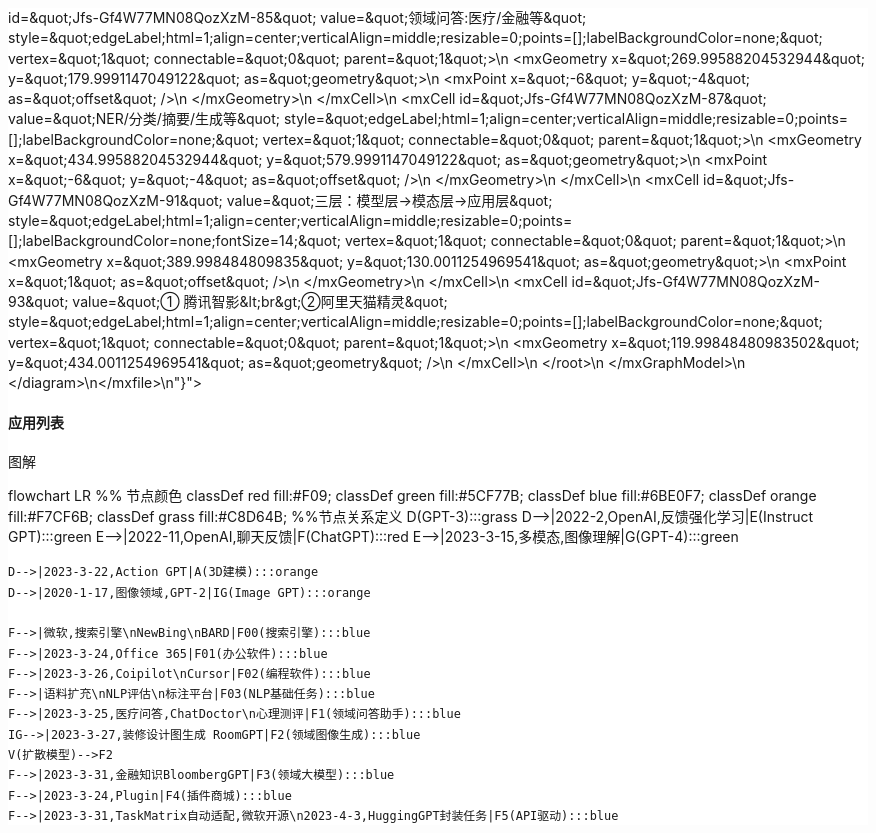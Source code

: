 id=\&quot;Jfs-Gf4W77MN08QozXzM-85\&quot; value=\&quot;领域问答:医疗/金融等\&quot; style=\&quot;edgeLabel;html=1;align=center;verticalAlign=middle;resizable=0;points=[];labelBackgroundColor=none;\&quot; vertex=\&quot;1\&quot; connectable=\&quot;0\&quot; parent=\&quot;1\&quot;&gt;\n          &lt;mxGeometry x=\&quot;269.99588204532944\&quot; y=\&quot;179.9991147049122\&quot; as=\&quot;geometry\&quot;&gt;\n            &lt;mxPoint x=\&quot;-6\&quot; y=\&quot;-4\&quot; as=\&quot;offset\&quot; /&gt;\n          &lt;/mxGeometry&gt;\n        &lt;/mxCell&gt;\n        &lt;mxCell id=\&quot;Jfs-Gf4W77MN08QozXzM-87\&quot; value=\&quot;NER/分类/摘要/生成等\&quot; style=\&quot;edgeLabel;html=1;align=center;verticalAlign=middle;resizable=0;points=[];labelBackgroundColor=none;\&quot; vertex=\&quot;1\&quot; connectable=\&quot;0\&quot; parent=\&quot;1\&quot;&gt;\n          &lt;mxGeometry x=\&quot;434.99588204532944\&quot; y=\&quot;579.9991147049122\&quot; as=\&quot;geometry\&quot;&gt;\n            &lt;mxPoint x=\&quot;-6\&quot; y=\&quot;-4\&quot; as=\&quot;offset\&quot; /&gt;\n          &lt;/mxGeometry&gt;\n        &lt;/mxCell&gt;\n        &lt;mxCell id=\&quot;Jfs-Gf4W77MN08QozXzM-91\&quot; value=\&quot;三层：模型层→模态层→应用层\&quot; style=\&quot;edgeLabel;html=1;align=center;verticalAlign=middle;resizable=0;points=[];labelBackgroundColor=none;fontSize=14;\&quot; vertex=\&quot;1\&quot; connectable=\&quot;0\&quot; parent=\&quot;1\&quot;&gt;\n          &lt;mxGeometry x=\&quot;389.998484809835\&quot; y=\&quot;130.0011254969541\&quot; as=\&quot;geometry\&quot;&gt;\n            &lt;mxPoint x=\&quot;1\&quot; as=\&quot;offset\&quot; /&gt;\n          &lt;/mxGeometry&gt;\n        &lt;/mxCell&gt;\n        &lt;mxCell id=\&quot;Jfs-Gf4W77MN08QozXzM-93\&quot; value=\&quot;① 腾讯智影&amp;lt;br&amp;gt;②阿里天猫精灵\&quot; style=\&quot;edgeLabel;html=1;align=center;verticalAlign=middle;resizable=0;points=[];labelBackgroundColor=none;\&quot; vertex=\&quot;1\&quot; connectable=\&quot;0\&quot; parent=\&quot;1\&quot;&gt;\n          &lt;mxGeometry x=\&quot;119.99848480983502\&quot; y=\&quot;434.0011254969541\&quot; as=\&quot;geometry\&quot; /&gt;\n        &lt;/mxCell&gt;\n      &lt;/root&gt;\n    &lt;/mxGraphModel&gt;\n  &lt;/diagram&gt;\n&lt;/mxfile&gt;\n&quot;}"></div>
<script type="text/javascript" src="https://viewer.diagrams.net/js/viewer-static.min.js"></script>

#### 应用列表

图解

<div class="mermaid">
    flowchart LR
    %% 节点颜色
    classDef red fill:#F09;
    classDef green fill:#5CF77B;
    classDef blue fill:#6BE0F7;
    classDef orange fill:#F7CF6B;
    classDef grass fill:#C8D64B;
    %%节点关系定义
    D(GPT-3):::grass
    D-->|2022-2,OpenAI,反馈强化学习|E(Instruct GPT):::green
    E-->|2022-11,OpenAI,聊天反馈|F(ChatGPT):::red
    E-->|2023-3-15,多模态,图像理解|G(GPT-4):::green

    D-->|2023-3-22,Action GPT|A(3D建模):::orange
    D-->|2020-1-17,图像领域,GPT-2|IG(Image GPT):::orange

    F-->|微软,搜索引擎\nNewBing\nBARD|F00(搜索引擎):::blue
    F-->|2023-3-24,Office 365|F01(办公软件):::blue
    F-->|2023-3-26,Coipilot\nCursor|F02(编程软件):::blue
    F-->|语料扩充\nNLP评估\n标注平台|F03(NLP基础任务):::blue
    F-->|2023-3-25,医疗问答,ChatDoctor\n心理测评|F1(领域问答助手):::blue
    IG-->|2023-3-27,装修设计图生成 RoomGPT|F2(领域图像生成):::blue
    V(扩散模型)-->F2
    F-->|2023-3-31,金融知识BloombergGPT|F3(领域大模型):::blue
    F-->|2023-3-24,Plugin|F4(插件商城):::blue
    F-->|2023-3-31,TaskMatrix自动适配,微软开源\n2023-4-3,HuggingGPT封装任务|F5(API驱动):::blue
